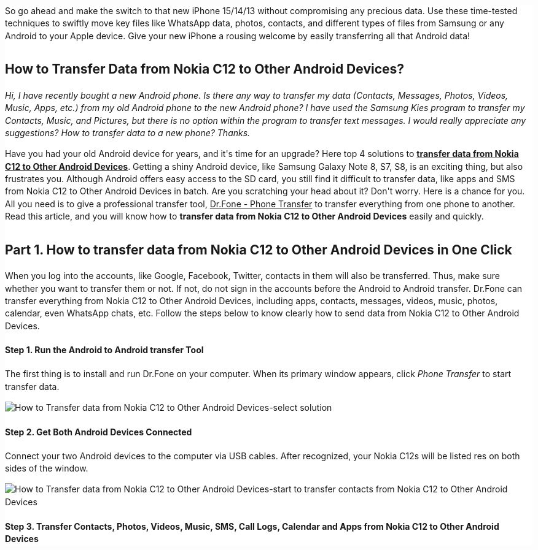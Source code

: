 So go ahead and make the switch to that new iPhone 15/14/13 without compromising any precious data. Use these time-tested techniques to swiftly move key files like WhatsApp data, photos, contacts, and different types of files from Samsung or any Android to your Apple device. Give your new iPhone a rousing welcome by easily transferring all that Android data!



## How to Transfer Data from Nokia C12 to Other Android Devices?

_Hi, I have recently bought a new Android phone. Is there any way to transfer my data (Contacts, Messages, Photos, Videos, Music, Apps, etc.) from my old Android phone to the new Android phone? I have used the Samsung Kies program to transfer my Contacts, Music, and Pictures, but there is no option within the program to transfer text messages. I would really appreciate any suggestions? How to transfer data to a new phone? Thanks._

Have you had your old Android device for years, and it's time for an upgrade? Here top 4 solutions to **[transfer data from Nokia C12 to Other Android Devices](https://drfone.wondershare.com/samsung/transfer-data-from-one-phone-to-another.html)**. Getting a shiny Android device, like Samsung Galaxy Note 8, S7, S8, is an exciting thing, but also frustrates you. Although Android offers easy access to the SD card, you still find it difficult to transfer data, like apps and SMS from Nokia C12 to Other Android Devices in batch. Are you scratching your head about it? Don't worry. Here is a chance for you. All you need is to give a professional transfer tool, [Dr.Fone - Phone Transfer](https://tools.techidaily.com/wondershare/drfone/phone-switch/) to transfer everything from one phone to another. Read this article, and you will know how to **transfer data from Nokia C12 to Other Android Devices** easily and quickly.

## Part 1. How to transfer data from Nokia C12 to Other Android Devices in One Click

When you log into the accounts, like Google, Facebook, Twitter, contacts in them will also be transferred. Thus, make sure whether you want to transfer them or not. If not, do not sign in the accounts before the Android to Android transfer. Dr.Fone can transfer everything from Nokia C12 to Other Android Devices, including apps, contacts, messages, videos, music, photos, calendar, even WhatsApp chats, etc. Follow the steps below to know clearly how to send data from Nokia C12 to Other Android Devices.

#### Step 1. Run the Android to Android transfer Tool

The first thing is to install and run Dr.Fone on your computer. When its primary window appears, click _Phone Transfer_ to start transfer data.

![How to Transfer data from Nokia C12 to Other Android Devices-select solution](https://images.wondershare.com/drfone/guide/drfone-home.png)

#### Step 2. Get Both Android Devices Connected

Connect your two Android devices to the computer via USB cables. After recognized, your Nokia C12s will be listed res on both sides of the window.

![How to Transfer data from Nokia C12 to Other Android Devices-start to transfer contacts from Nokia C12 to Other Android Devices](https://images.wondershare.com/drfone/guide/transfer-ios-to-android-1.png)

#### Step 3. Transfer Contacts, Photos, Videos, Music, SMS, Call Logs, Calendar and Apps from Nokia C12 to Other Android Devices
